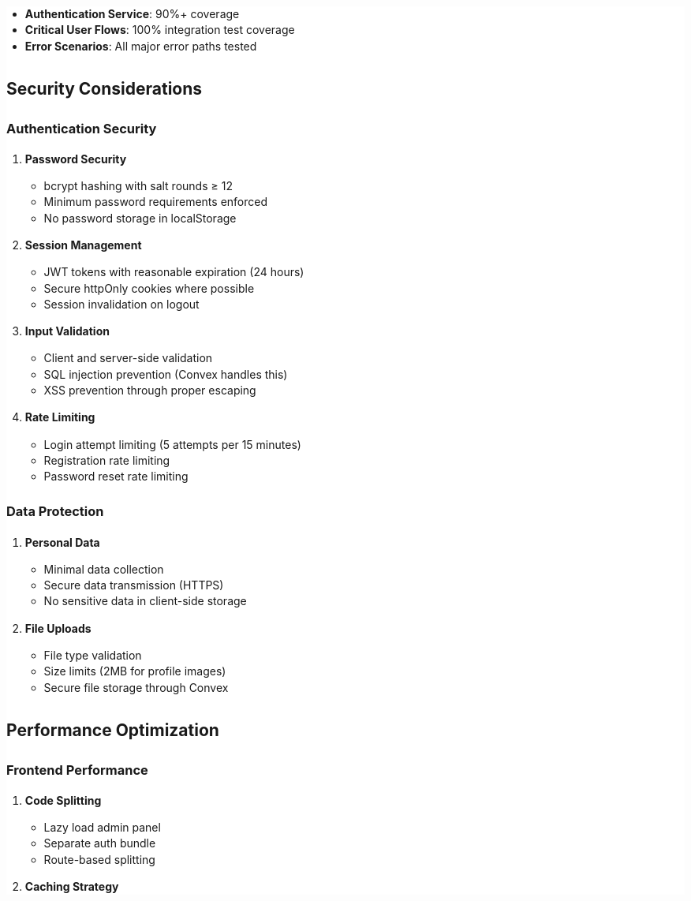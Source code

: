 - **Authentication Service**: 90%+ coverage
- **Critical User Flows**: 100% integration test coverage
- **Error Scenarios**: All major error paths tested

## Security Considerations

### Authentication Security

1. **Password Security**

   - bcrypt hashing with salt rounds ≥ 12
   - Minimum password requirements enforced
   - No password storage in localStorage

2. **Session Management**

   - JWT tokens with reasonable expiration (24 hours)
   - Secure httpOnly cookies where possible
   - Session invalidation on logout

3. **Input Validation**

   - Client and server-side validation
   - SQL injection prevention (Convex handles this)
   - XSS prevention through proper escaping

4. **Rate Limiting**
   - Login attempt limiting (5 attempts per 15 minutes)
   - Registration rate limiting
   - Password reset rate limiting

### Data Protection

1. **Personal Data**

   - Minimal data collection
   - Secure data transmission (HTTPS)
   - No sensitive data in client-side storage

2. **File Uploads**
   - File type validation
   - Size limits (2MB for profile images)
   - Secure file storage through Convex

## Performance Optimization

### Frontend Performance

1. **Code Splitting**

   - Lazy load admin panel
   - Separate auth bundle
   - Route-based splitting

2. **Caching Strategy**

